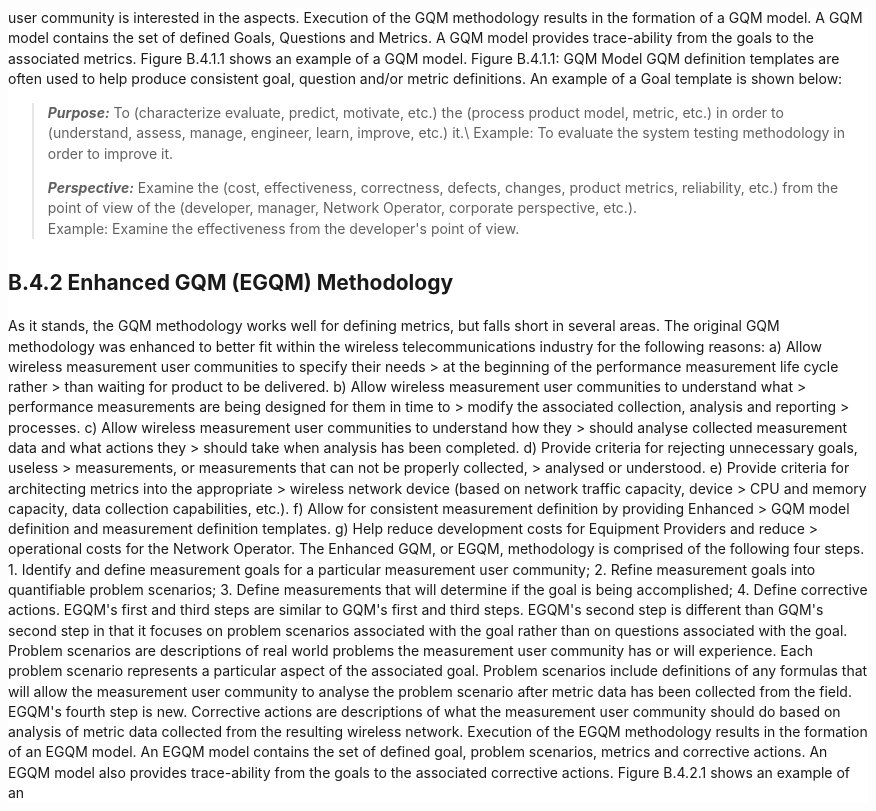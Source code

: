 user community is interested in the aspects.
Execution of the GQM methodology results in the formation of a GQM model. A
GQM model contains the set of defined Goals, Questions and Metrics. A GQM
model provides trace-ability from the goals to the associated metrics. Figure
B.4.1.1 shows an example of a GQM model.
Figure B.4.1.1: GQM Model
GQM definition templates are often used to help produce consistent goal,
question and/or metric definitions. An example of a Goal template is shown
below:
> **_Purpose:_** To (characterize evaluate, predict, motivate, etc.) the
> (process product model, metric, etc.) in order to (understand, assess,
> manage, engineer, learn, improve, etc.) it.\ Example: To evaluate the system
> testing methodology in order to improve it.
>
> **_Perspective:_** Examine the (cost, effectiveness, correctness, defects,
> changes, product metrics, reliability, etc.) from the point of view of the
> (developer, manager, Network Operator, corporate perspective, etc.).\
> Example: Examine the effectiveness from the developer\'s point of view.
## B.4.2 Enhanced GQM (EGQM) Methodology
As it stands, the GQM methodology works well for defining metrics, but falls
short in several areas. The original GQM methodology was enhanced to better
fit within the wireless telecommunications industry for the following reasons:
a) Allow wireless measurement user communities to specify their needs > at the
beginning of the performance measurement life cycle rather > than waiting for
product to be delivered.
b) Allow wireless measurement user communities to understand what >
performance measurements are being designed for them in time to > modify the
associated collection, analysis and reporting > processes.
c) Allow wireless measurement user communities to understand how they > should
analyse collected measurement data and what actions they > should take when
analysis has been completed.
d) Provide criteria for rejecting unnecessary goals, useless > measurements,
or measurements that can not be properly collected, > analysed or understood.
e) Provide criteria for architecting metrics into the appropriate > wireless
network device (based on network traffic capacity, device > CPU and memory
capacity, data collection capabilities, etc.).
f) Allow for consistent measurement definition by providing Enhanced > GQM
model definition and measurement definition templates.
g) Help reduce development costs for Equipment Providers and reduce >
operational costs for the Network Operator.
The Enhanced GQM, or EGQM, methodology is comprised of the following four
steps.
1\. Identify and define measurement goals for a particular measurement user
community;
2\. Refine measurement goals into quantifiable problem scenarios;
3\. Define measurements that will determine if the goal is being accomplished;
4\. Define corrective actions.
EGQM\'s first and third steps are similar to GQM\'s first and third steps.
EGQM\'s second step is different than GQM\'s second step in that it focuses on
problem scenarios associated with the goal rather than on questions associated
with the goal. Problem scenarios are descriptions of real world problems the
measurement user community has or will experience. Each problem scenario
represents a particular aspect of the associated goal. Problem scenarios
include definitions of any formulas that will allow the measurement user
community to analyse the problem scenario after metric data has been collected
from the field. EGQM\'s fourth step is new. Corrective actions are
descriptions of what the measurement user community should do based on
analysis of metric data collected from the resulting wireless network.
Execution of the EGQM methodology results in the formation of an EGQM model.
An EGQM model contains the set of defined goal, problem scenarios, metrics and
corrective actions. An EGQM model also provides trace-ability from the goals
to the associated corrective actions. Figure B.4.2.1 shows an example of an